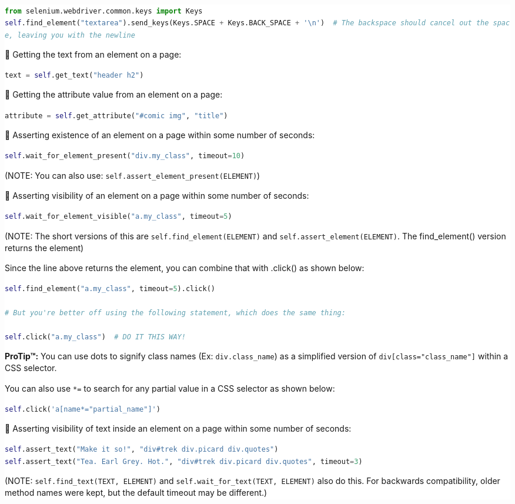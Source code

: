 ```python
from selenium.webdriver.common.keys import Keys
self.find_element("textarea").send_keys(Keys.SPACE + Keys.BACK_SPACE + '\n')  # The backspace should cancel out the space, leaving you with the newline
```

🔵 Getting the text from an element on a page:

```python
text = self.get_text("header h2")
```

🔵 Getting the attribute value from an element on a page:

```python
attribute = self.get_attribute("#comic img", "title")
```

🔵 Asserting existence of an element on a page within some number of seconds:

```python
self.wait_for_element_present("div.my_class", timeout=10)
```

(NOTE: You can also use: ``self.assert_element_present(ELEMENT)``)

🔵 Asserting visibility of an element on a page within some number of seconds:

```python
self.wait_for_element_visible("a.my_class", timeout=5)
```

(NOTE: The short versions of this are ``self.find_element(ELEMENT)`` and ``self.assert_element(ELEMENT)``. The find_element() version returns the element)

Since the line above returns the element, you can combine that with .click() as shown below:

```python
self.find_element("a.my_class", timeout=5).click()

# But you're better off using the following statement, which does the same thing:

self.click("a.my_class")  # DO IT THIS WAY!
```

**ProTip™:** You can use dots to signify class names (Ex: ``div.class_name``) as a simplified version of ``div[class="class_name"]`` within a CSS selector. 

You can also use ``*=`` to search for any partial value in a CSS selector as shown below:

```python
self.click('a[name*="partial_name"]')
```

🔵 Asserting visibility of text inside an element on a page within some number of seconds:

```python
self.assert_text("Make it so!", "div#trek div.picard div.quotes")
self.assert_text("Tea. Earl Grey. Hot.", "div#trek div.picard div.quotes", timeout=3)
```

(NOTE: ``self.find_text(TEXT, ELEMENT)`` and ``self.wait_for_text(TEXT, ELEMENT)`` also do this. For backwards compatibility, older method names were kept, but the default timeout may be different.)
